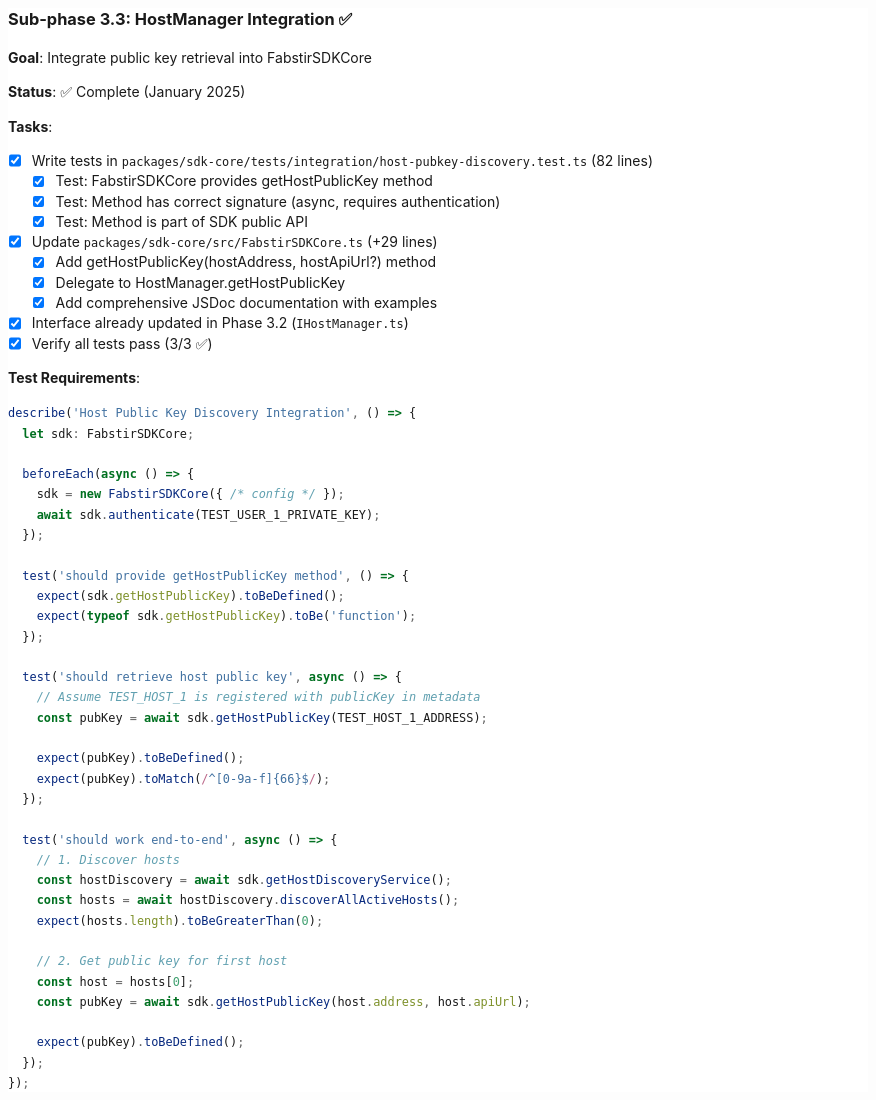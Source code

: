 ### Sub-phase 3.3: HostManager Integration ✅

**Goal**: Integrate public key retrieval into FabstirSDKCore

**Status**: ✅ Complete (January 2025)

**Tasks**:
- [x] Write tests in `packages/sdk-core/tests/integration/host-pubkey-discovery.test.ts` (82 lines)
  - [x] Test: FabstirSDKCore provides getHostPublicKey method
  - [x] Test: Method has correct signature (async, requires authentication)
  - [x] Test: Method is part of SDK public API
- [x] Update `packages/sdk-core/src/FabstirSDKCore.ts` (+29 lines)
  - [x] Add getHostPublicKey(hostAddress, hostApiUrl?) method
  - [x] Delegate to HostManager.getHostPublicKey
  - [x] Add comprehensive JSDoc documentation with examples
- [x] Interface already updated in Phase 3.2 (`IHostManager.ts`)
- [x] Verify all tests pass (3/3 ✅)

**Test Requirements**:
```typescript
describe('Host Public Key Discovery Integration', () => {
  let sdk: FabstirSDKCore;

  beforeEach(async () => {
    sdk = new FabstirSDKCore({ /* config */ });
    await sdk.authenticate(TEST_USER_1_PRIVATE_KEY);
  });

  test('should provide getHostPublicKey method', () => {
    expect(sdk.getHostPublicKey).toBeDefined();
    expect(typeof sdk.getHostPublicKey).toBe('function');
  });

  test('should retrieve host public key', async () => {
    // Assume TEST_HOST_1 is registered with publicKey in metadata
    const pubKey = await sdk.getHostPublicKey(TEST_HOST_1_ADDRESS);

    expect(pubKey).toBeDefined();
    expect(pubKey).toMatch(/^[0-9a-f]{66}$/);
  });

  test('should work end-to-end', async () => {
    // 1. Discover hosts
    const hostDiscovery = await sdk.getHostDiscoveryService();
    const hosts = await hostDiscovery.discoverAllActiveHosts();
    expect(hosts.length).toBeGreaterThan(0);

    // 2. Get public key for first host
    const host = hosts[0];
    const pubKey = await sdk.getHostPublicKey(host.address, host.apiUrl);

    expect(pubKey).toBeDefined();
  });
});
```
